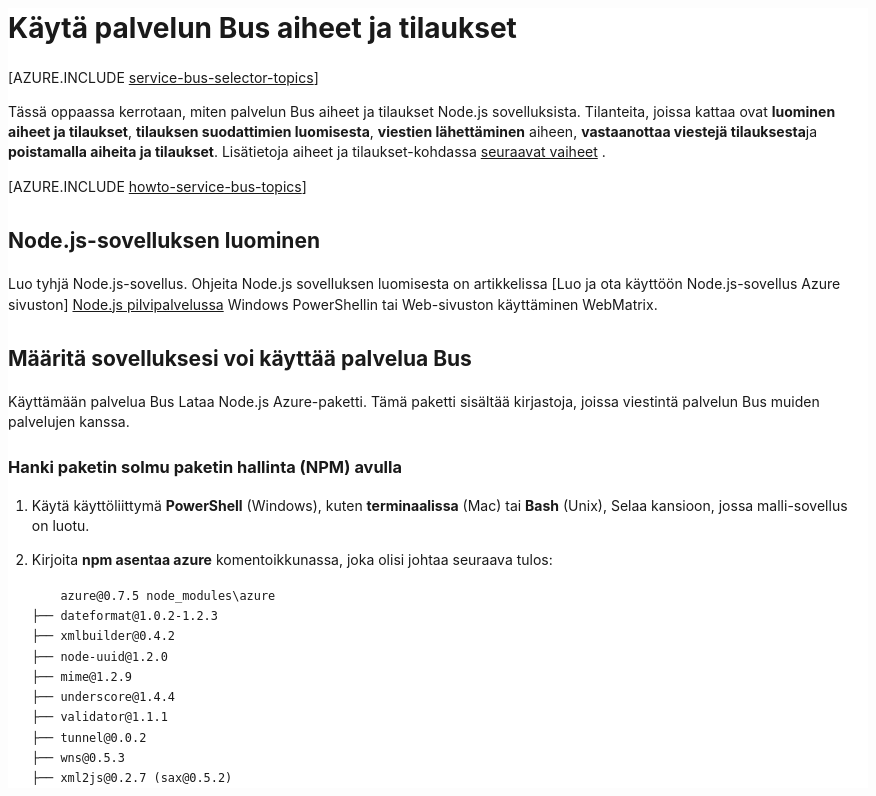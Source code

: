 <properties 
    pageTitle="Voit käyttää palvelun Bus aiheet Node.js | Microsoft Azure" 
    description="Opettele käyttämään palvelun Bus aiheet ja tilaukset-Azure Node.js-sovelluksesta." 
    services="service-bus" 
    documentationCenter="nodejs" 
    authors="sethmanheim" 
    manager="timlt" 
    editor=""/>

<tags 
    ms.service="service-bus" 
    ms.workload="na" 
    ms.tgt_pltfrm="na" 
    ms.devlang="nodejs" 
    ms.topic="article" 
    ms.date="10/04/2016" 
    ms.author="sethm"/>


# <a name="how-to-use-service-bus-topics-and-subscriptions"></a>Käytä palvelun Bus aiheet ja tilaukset

[AZURE.INCLUDE [service-bus-selector-topics](../../includes/service-bus-selector-topics.md)]

Tässä oppaassa kerrotaan, miten palvelun Bus aiheet ja tilaukset Node.js sovelluksista. Tilanteita, joissa kattaa ovat **luominen aiheet ja tilaukset**, **tilauksen suodattimien luomisesta**, **viestien lähettäminen** aiheen, **vastaanottaa viestejä tilauksesta**ja **poistamalla aiheita ja tilaukset**. Lisätietoja aiheet ja tilaukset-kohdassa [seuraavat vaiheet](#next-steps) .

[AZURE.INCLUDE [howto-service-bus-topics](../../includes/howto-service-bus-topics.md)]

## <a name="create-a-nodejs-application"></a>Node.js-sovelluksen luominen

Luo tyhjä Node.js-sovellus. Ohjeita Node.js sovelluksen luomisesta on artikkelissa [Luo ja ota käyttöön Node.js-sovellus Azure sivuston] [Node.js pilvipalvelussa][] Windows PowerShellin tai Web-sivuston käyttäminen WebMatrix.

## <a name="configure-your-application-to-use-service-bus"></a>Määritä sovelluksesi voi käyttää palvelua Bus

Käyttämään palvelua Bus Lataa Node.js Azure-paketti. Tämä paketti sisältää kirjastoja, joissa viestintä palvelun Bus muiden palvelujen kanssa.

### <a name="use-node-package-manager-npm-to-obtain-the-package"></a>Hanki paketin solmu paketin hallinta (NPM) avulla

1.  Käytä käyttöliittymä **PowerShell** (Windows), kuten **terminaalissa** (Mac) tai **Bash** (Unix), Selaa kansioon, jossa malli-sovellus on luotu.

2.  Kirjoita **npm asentaa azure** komentoikkunassa, joka olisi johtaa seuraava tulos:

    ```
        azure@0.7.5 node_modules\azure
    ├── dateformat@1.0.2-1.2.3
    ├── xmlbuilder@0.4.2
    ├── node-uuid@1.2.0
    ├── mime@1.2.9
    ├── underscore@1.4.4
    ├── validator@1.1.1
    ├── tunnel@0.0.2
    ├── wns@0.5.3
    ├── xml2js@0.2.7 (sax@0.5.2)

  [Solmun Azure SDK]: https://github.com/Azure/azure-sdk-for-node
  [Azure perinteinen portal]: https://manage.windowsazure.com
  [SqlFilter.SqlExpression]: http://msdn.microsoft.com/library/azure/microsoft.servicebus.messaging.sqlfilter.sqlexpression.aspx
  [Olevien, aiheet ja tilaukset]: service-bus-queues-topics-subscriptions.md
  [SqlFilter]: http://msdn.microsoft.com/library/azure/microsoft.servicebus.messaging.sqlfilter.aspx
  [Node.js pilvipalvelussa]: ../cloud-services/cloud-services-nodejs-develop-deploy-app.md
  [Luoda ja ottaa käyttöön Node.js-sovellus Azure sivuston]: ../app-service-web/web-sites-nodejs-develop-deploy-mac.md
  [Node.js pilvipalvelussa tallennustilan kanssa]: ../cloud-services/cloud-services-nodejs-develop-deploy-app.md
  [Node.js verkkosovellusta, jonka tallennustila]: ../cloud-services/storage-nodejs-use-table-storage-cloud-service-app.md